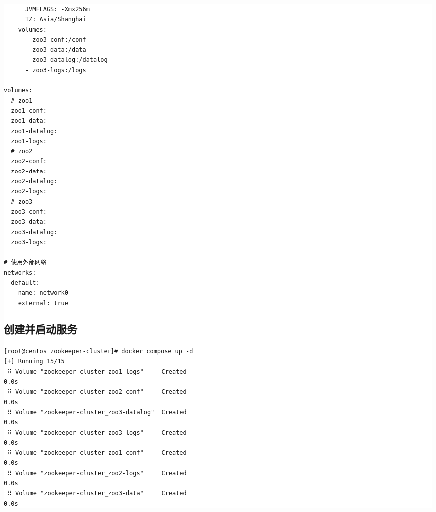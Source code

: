           JVMFLAGS: -Xmx256m
          TZ: Asia/Shanghai
        volumes:
          - zoo3-conf:/conf
          - zoo3-data:/data
          - zoo3-datalog:/datalog
          - zoo3-logs:/logs
    
    volumes:
      # zoo1
      zoo1-conf:
      zoo1-data:
      zoo1-datalog:
      zoo1-logs:
      # zoo2
      zoo2-conf:
      zoo2-data:
      zoo2-datalog:
      zoo2-logs:
      # zoo3
      zoo3-conf:
      zoo3-data:
      zoo3-datalog:
      zoo3-logs:
    
    # 使用外部网络
    networks:
      default:
        name: network0
        external: true
    

## 创建并启动服务

    [root@centos zookeeper-cluster]# docker compose up -d
    [+] Running 15/15
     ⠿ Volume "zookeeper-cluster_zoo1-logs"     Created                                                                                                                                                                                      0.0s
     ⠿ Volume "zookeeper-cluster_zoo2-conf"     Created                                                                                                                                                                                      0.0s
     ⠿ Volume "zookeeper-cluster_zoo3-datalog"  Created                                                                                                                                                                                      0.0s
     ⠿ Volume "zookeeper-cluster_zoo3-logs"     Created                                                                                                                                                                                      0.0s
     ⠿ Volume "zookeeper-cluster_zoo1-conf"     Created                                                                                                                                                                                      0.0s
     ⠿ Volume "zookeeper-cluster_zoo2-logs"     Created                                                                                                                                                                                      0.0s
     ⠿ Volume "zookeeper-cluster_zoo3-data"     Created                                                                                                                                                                                      0.0s